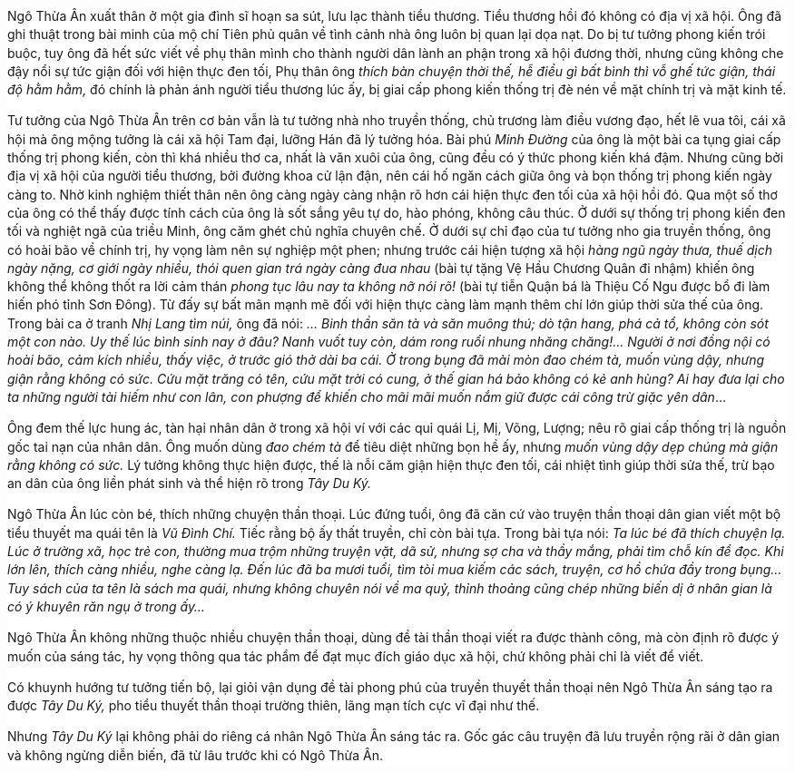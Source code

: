 Ngô Thừa Ân xuất thân ở một gia đình sĩ hoạn sa sút, lưu lạc thành tiểu thương. Tiểu thương hồi đó không có địa vị xã hội. Ông đã ghi thuật trong bài minh của mộ chí Tiên phủ quân về tình cảnh nhà ông luôn bị quan lại dọa nạt. Do bị tư tưởng phong kiến trói buộc, tuy ông đã hết sức viết về phụ thân mình cho thành người dân lành an phận trong xã hội đương thời, nhưng cũng không che đậy nổi sự tức giận đối với hiện thực đen tối, Phụ thân ông _thích bàn chuyện thời thế, hễ điều gì bất bình thì vỗ ghế tức giận, thái độ hằm hằm,_ đó chính là phản ánh người tiểu thương lúc ấy, bị giai cấp phong kiến thống trị đè nén về mặt chính trị và mặt kinh tế.

Tư tưởng của Ngô Thừa Ân trên cơ bản vẫn là tư tưởng nhà nho truyền thống, chủ trương làm điều vương đạo, hết lẽ vua tôi, cái xã hội mà ông mộng tưởng là cái xã hội Tam đại, lưỡng Hán đã lý tưởng hóa. Bài phú _Minh Đường_ của ông là một bài ca tụng giai cấp thống trị phong kiến, còn thì khá nhiều thơ ca, nhất là văn xuôi của ông, cũng đều có ý thức phong kiến khá đậm. Nhưng cũng bởi địa vị xã hội của người tiểu thương, bởi đường khoa cử lận đận, nên cái hố ngăn cách giữa ông và bọn thống trị phong kiến ngày càng to. Nhờ kinh nghiệm thiết thân nên ông càng ngày càng nhận rõ hơn cái hiện thực đen tối của xã hội hồi đó. Qua một số thơ của ông có thể thấy được tính cách của ông là sốt sắng yêu tự do, hào phóng, không câu thúc. Ở dưới sự thống trị phong kiến đen tối và nghiệt ngã của triều Minh, ông căm ghét chủ nghĩa chuyên chế. Ở dưới sự chỉ đạo của tư tưởng nho gia truyền thống, ông có hoài bão về chính trị, hy vọng làm nên sự nghiệp một phen; nhưng trước cái hiện tượng xã hội _hàng ngũ ngày thưa, thuế dịch ngày nặng, cơ giới ngày nhiều, thói quen gian trá ngày càng đua nhau_ (bài tự tặng Vệ Hầu Chương Quân đi nhậm) khiến ông không thể không thốt ra lời cảm thán _phong tục lâu nay ta không nỡ nói rõ!_ (bài tự tiễn Quận bá là Thiệu Cố Ngu được bổ đi làm hiến phó tỉnh Sơn Đông). Từ đấy sự bất mãn mạnh mẽ đối với hiện thực càng làm mạnh thêm chí lớn giúp thời sửa thế của ông. Trong bài ca ở tranh _Nhị Lang tìm núi,_ ông đã nói: _… Binh thần săn tà và săn muông thú; dò tận hang, phá cả tổ, không còn sót một con nào. Uy thế lúc bình sinh nay ở đâu? Nanh vuốt tuy còn, dám rong ruổi nhung nhăng chăng!… Người ở nơi đồng nội có hoài bão, cảm kích nhiều, thấy việc, ở trước gió thở dài ba cái. Ở trong bụng đã mài mòn đao chém tà, muốn vùng dậy, nhưng giận rằng không có sức. Cứu mặt trăng có tên, cứu mặt trời có cung, ở thế gian há bảo không có kẻ anh hùng? Ai hay đưa lại cho ta những người tài hiếm như con lân, con phượng để khiến cho mãi mãi muốn nắm giữ được cái công trừ giặc yên dân_…

Ông đem thế lực hung ác, tàn hại nhân dân ở trong xã hội ví với các quỉ quái Lị, Mị, Võng, Lượng; nêu rõ giai cấp thống trị là nguồn gốc tai nạn của nhân dân. Ông muốn dùng _đao chém tà_ để tiêu diệt những bọn hề ấy, nhưng _muốn vùng dậy dẹp chúng mà giận rằng không có sức._ Lý tưởng không thực hiện được, thế là nỗi căm giận hiện thực đen tối, cái nhiệt tình giúp thời sửa thế, trừ bạo an dân của ông liền phát sinh và thể hiện rõ trong _Tây Du Ký._

Ngô Thừa Ân lúc còn bé, thích những chuyện thần thoại. Lúc đứng tuổi, ông đã căn cứ vào truyện thần thoại dân gian viết một bộ tiểu thuyết ma quái tên là _Vũ Đình Chí._ Tiếc rằng bộ ấy thất truyền, chỉ còn bài tựa. Trong bài tựa nói: _Ta lúc bé đã thích chuyện lạ. Lúc ở trường xã, học trẻ con, thường mua trộm những truyện vặt, dã sử, nhưng sợ cha và thầy mắng, phải tìm chỗ kín để đọc. Khi lớn lên, thích càng nhiều, nghe càng lạ. Đến lúc đã ba mươi tuổi, tìm tòi mua kiếm các sách, truyện, cơ hồ chứa đầy trong bụng… Tuy sách của ta tên là sách ma quái, nhưng không chuyên nói về ma quỷ, thỉnh thoảng cũng chép những biến dị ở nhân gian là có ý khuyên răn ngụ ở trong ấy…_

Ngô Thừa Ân không những thuộc nhiều chuyện thần thoại, dùng đề tài thần thoại viết ra được thành công, mà còn định rõ được ý muốn của sáng tác, hy vọng thông qua tác phẩm để đạt mục đích giáo dục xã hội, chứ không phải chỉ là viết để viết.

Có khuynh hướng tư tưởng tiến bộ, lại giỏi vận dụng đề tài phong phú của truyền thuyết thần thoại nên Ngô Thừa Ân sáng tạo ra được _Tây Du Ký,_ pho tiểu thuyết thần thoại trường thiên, lãng mạn tích cực vĩ đại như thế.

Nhưng _Tây Du Ký_ lại không phải do riêng cá nhân Ngô Thừa Ân sáng tác ra. Gốc gác câu truyện đã lưu truyền rộng rãi ở dân gian và không ngừng diễn biến, đã từ lâu trước khi có Ngô Thừa Ân.
